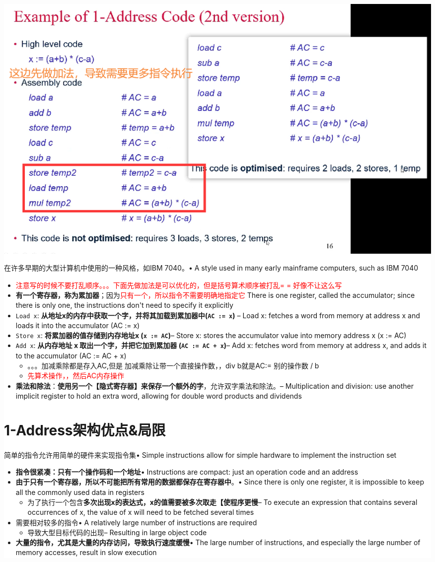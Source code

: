 ![](/static/2022-04-24-22-26-21.png)

在许多早期的大型计算机中使用的一种风格，如IBM 7040。•	A style used in many early mainframe computers, such as IBM 7040

- <font color="red">注意写的时候不要打乱顺序。。。下面先做加法是可以优化的，但是括号算术顺序被打乱= = 好像不让这么写</font>
- **有一个寄存器，称为累加器**；因为<font color="red">只有一个，所以指令不需要明确地指定它</font>	There is one register, called the accumulator; since there is only one, the instructions don't need to specify it explicitly
- `Load x`: **从地址x的内存中获取一个字，并将其加载到累加器中(`AC := x`)** –	Load x: fetches a word from memory at address x and loads it into the accumulator (AC := x)
- `Store x`: **将累加器的值存储到内存地址x (`x := AC`)**–	Store x: stores the accumulator value into memory address x (x := AC)
- `Add x`: **从内存地址 x 取出一个字，并把它加到累加器 (`AC := AC + x`)**–	Add x: fetches word from memory at address x, and adds it to the accumulator (AC := AC + x)
  - 。。。加减乘除都是存入AC,但是 加减乘除让带一个直接操作数，，div b就是AC:= 别的操作数 / b
  - <font color="red">先算术操作，，然后AC内存操作</font>
- **乘法和除法**：**使用另一个【隐式寄存器】来保存一个额外的字**，允许双字乘法和除法。–	Multiplication and division: use another implicit register to hold an extra word, allowing for double word products and dividends

# 1-Address架构优点&局限

简单的指令允许用简单的硬件来实现指令集•	Simple instructions allow for simple hardware to implement the instruction set

- **指令很紧凑：只有一个操作码和一个地址**•	Instructions are compact: just an operation code and an address
- **由于只有一个寄存器，所以不可能把所有常用的数据都保存在寄存器中**。•	Since there is only one register, it is impossible to keep all the commonly used data in registers
  - 为了执行一个包含**多次出现x的表达式，x的值需要被多次取走【使程序更慢**–	To execute an expression that contains several occurrences of x, the value of x will need to be fetched several times
- 需要相对较多的指令•	A relatively large number of instructions are required
  - 导致大型目标代码的出现–	Resulting in large object code
- **大量的指令，尤其是大量的内存访问，导致执行速度缓慢**•	The large number of instructions, and especially the large number of memory accesses, result in slow execution
